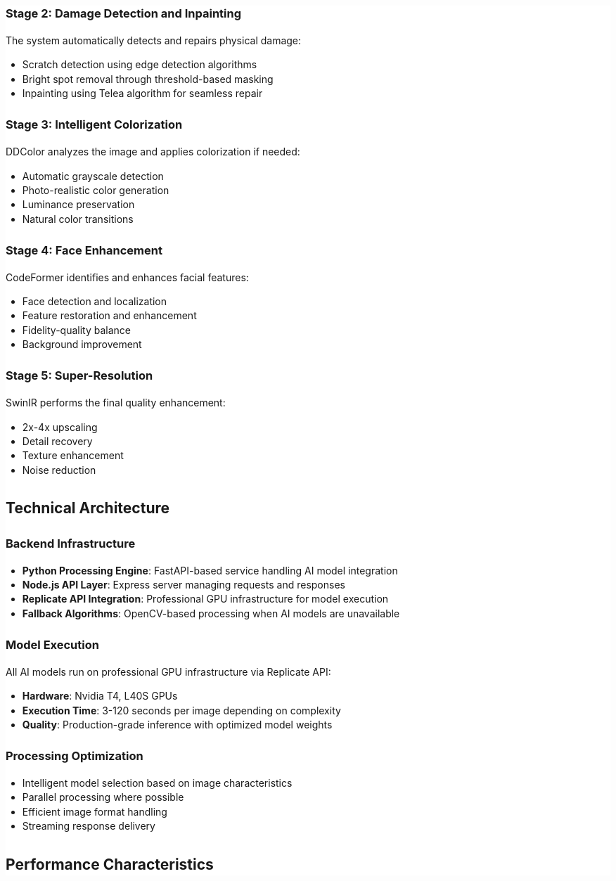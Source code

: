 ### Stage 2: Damage Detection and Inpainting
The system automatically detects and repairs physical damage:
- Scratch detection using edge detection algorithms
- Bright spot removal through threshold-based masking
- Inpainting using Telea algorithm for seamless repair

### Stage 3: Intelligent Colorization
DDColor analyzes the image and applies colorization if needed:
- Automatic grayscale detection
- Photo-realistic color generation
- Luminance preservation
- Natural color transitions

### Stage 4: Face Enhancement
CodeFormer identifies and enhances facial features:
- Face detection and localization
- Feature restoration and enhancement
- Fidelity-quality balance
- Background improvement

### Stage 5: Super-Resolution
SwinIR performs the final quality enhancement:
- 2x-4x upscaling
- Detail recovery
- Texture enhancement
- Noise reduction

## Technical Architecture

### Backend Infrastructure
- **Python Processing Engine**: FastAPI-based service handling AI model integration
- **Node.js API Layer**: Express server managing requests and responses
- **Replicate API Integration**: Professional GPU infrastructure for model execution
- **Fallback Algorithms**: OpenCV-based processing when AI models are unavailable

### Model Execution
All AI models run on professional GPU infrastructure via Replicate API:
- **Hardware**: Nvidia T4, L40S GPUs
- **Execution Time**: 3-120 seconds per image depending on complexity
- **Quality**: Production-grade inference with optimized model weights

### Processing Optimization
- Intelligent model selection based on image characteristics
- Parallel processing where possible
- Efficient image format handling
- Streaming response delivery

## Performance Characteristics
